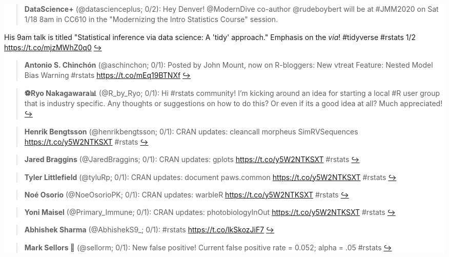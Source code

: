 


> **DataScience+** (@datascienceplus; 0/2): Hey Denver! @ModernDive co-author @rudeboybert will be at #JMM2020 on Sat 1/18 8am in CC610 in the "Modernizing the Intro Statistics Course" session.
>
His 9am talk is titled "Statistical inference via data science: A 'tidy' approach." Emphasis on the *via*! #tidyverse #rstats 1/2 https://t.co/mjzMWhZ0q0  [&#8618;](https://twitter.com/dataandme/status/1216141057743892482)




> **Antonio S. Chinchón** (@aschinchon; 0/1): Posted by John Mount, now on R-bloggers: New vtreat Feature: Nested Model Bias Warning #rstats https://t.co/mEq19BTNXf  [&#8618;](https://twitter.com/dataandme/status/1216169535641919488)




> **⚽️Ryo Nakagawara📊** (@R_by_Ryo; 0/1): Hi #rstats community! I’m kicking around an idea for starting a local #R user group that is industry specific. Any thoughts or suggestions on how to do this? Or even if its a good idea at all? Much appreciated!  [&#8618;](https://twitter.com/dataandme/status/1216167562955849728)




> **Henrik Bengtsson** (@henrikbengtsson; 0/1): CRAN updates: cleancall morpheus SimRVSequences https://t.co/y5W2NTKSXT #rstats  [&#8618;](https://twitter.com/dataandme/status/1216163434062123014)




> **Jared Braggins** (@JaredBraggins; 0/1): CRAN updates: gplots https://t.co/y5W2NTKSXT #rstats  [&#8618;](https://twitter.com/dataandme/status/1216057727182692353)




> **Tyler Littlefield** (@tyluRp; 0/1): CRAN updates: document paws.common https://t.co/y5W2NTKSXT #rstats  [&#8618;](https://twitter.com/dataandme/status/1216087921612271616)




> **Noé Osorio** (@NoeOsorioPK; 0/1): CRAN updates: warbleR https://t.co/y5W2NTKSXT #rstats  [&#8618;](https://twitter.com/dataandme/status/1216133228383391744)




> **Yoni Maisel** (@Primary_Immune; 0/1): CRAN updates: photobiologyInOut https://t.co/y5W2NTKSXT #rstats  [&#8618;](https://twitter.com/dataandme/status/1216103026018136064)




> **Abhishek Sharma** (@AbhishekS9_; 0/1): #rstats https://t.co/lkSkozJiF7  [&#8618;](https://twitter.com/dataandme/status/1216159895352795138)




> **Mark Sellors 🐠** (@sellorm; 0/1): New false positive! Current false positive rate = 0.052; alpha = .05 #rstats  [&#8618;](https://twitter.com/dataandme/status/1216147834204049408)



